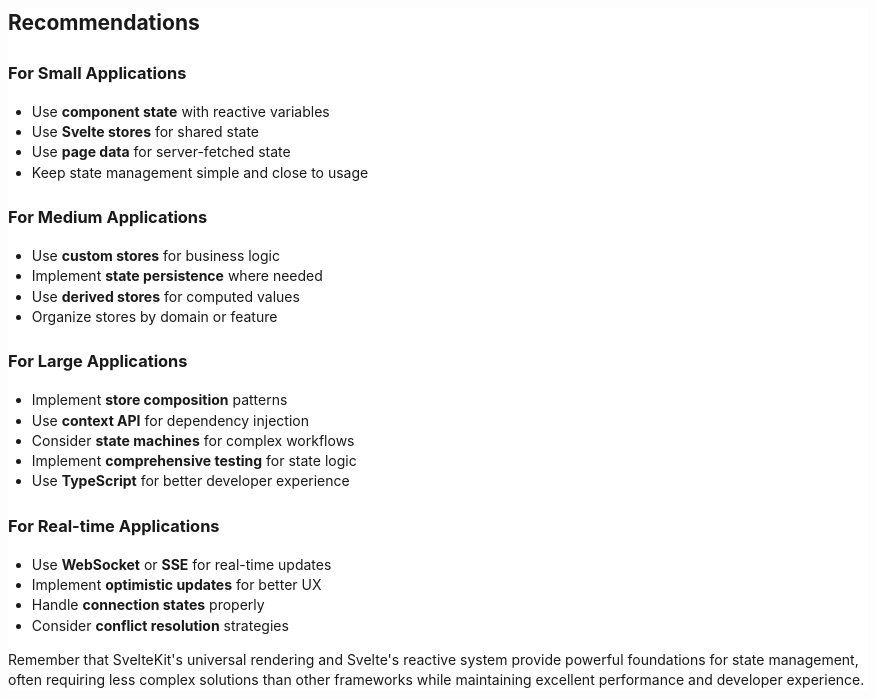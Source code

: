 ## Recommendations

### For Small Applications
- Use **component state** with reactive variables
- Use **Svelte stores** for shared state
- Use **page data** for server-fetched state
- Keep state management simple and close to usage

### For Medium Applications
- Use **custom stores** for business logic
- Implement **state persistence** where needed
- Use **derived stores** for computed values
- Organize stores by domain or feature

### For Large Applications
- Implement **store composition** patterns
- Use **context API** for dependency injection
- Consider **state machines** for complex workflows
- Implement **comprehensive testing** for state logic
- Use **TypeScript** for better developer experience

### For Real-time Applications
- Use **WebSocket** or **SSE** for real-time updates
- Implement **optimistic updates** for better UX
- Handle **connection states** properly
- Consider **conflict resolution** strategies

Remember that SvelteKit's universal rendering and Svelte's reactive system provide powerful foundations for state management, often requiring less complex solutions than other frameworks while maintaining excellent performance and developer experience.
